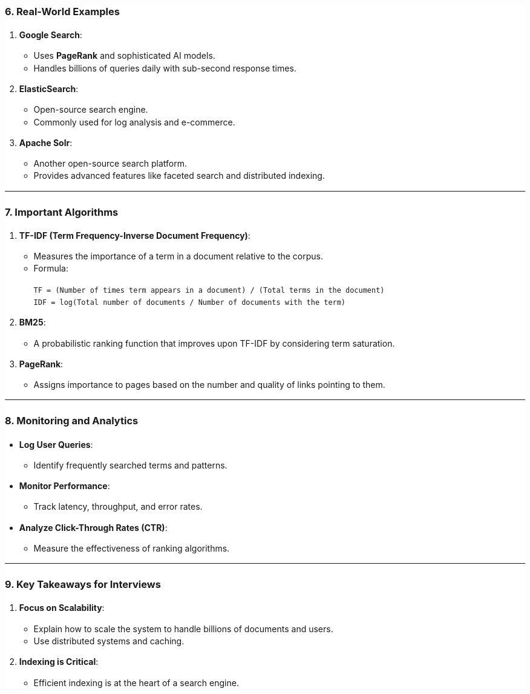 
### **6. Real-World Examples**

1. **Google Search**:
   - Uses **PageRank** and sophisticated AI models.
   - Handles billions of queries daily with sub-second response times.

2. **ElasticSearch**:
   - Open-source search engine.
   - Commonly used for log analysis and e-commerce.

3. **Apache Solr**:
   - Another open-source search platform.
   - Provides advanced features like faceted search and distributed indexing.

---

### **7. Important Algorithms**

1. **TF-IDF (Term Frequency-Inverse Document Frequency)**:
   - Measures the importance of a term in a document relative to the corpus.
   - Formula:
     ```
     TF = (Number of times term appears in a document) / (Total terms in the document)
     IDF = log(Total number of documents / Number of documents with the term)
     ```

2. **BM25**:
   - A probabilistic ranking function that improves upon TF-IDF by considering term saturation.

3. **PageRank**:
   - Assigns importance to pages based on the number and quality of links pointing to them.

---

### **8. Monitoring and Analytics**

- **Log User Queries**:
  - Identify frequently searched terms and patterns.

- **Monitor Performance**:
  - Track latency, throughput, and error rates.

- **Analyze Click-Through Rates (CTR)**:
  - Measure the effectiveness of ranking algorithms.

---

### **9. Key Takeaways for Interviews**

1. **Focus on Scalability**:
   - Explain how to scale the system to handle billions of documents and users.
   - Use distributed systems and caching.

2. **Indexing is Critical**:
   - Efficient indexing is at the heart of a search engine.

